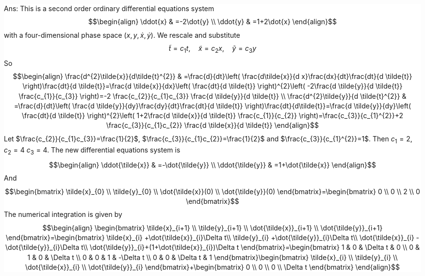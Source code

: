 Ans:
This is a second order ordinary differential equations system
$$\begin{align}
\ddot{x} & =-2\dot{y} \\
\ddot{y} & =1+2\dot{x}
\end{align}$$
with a four-dimensional phase space $(x, y,\dot{x},\dot{y})$. We rescale and substitute$$\tilde{t}=c_{1}t,\quad \tilde{x}=c_{2}x,\quad \tilde{y}=c_{3}y$$
So
$$\begin{align}
\frac{d^{2}\tilde{x}}{d\tilde{t}^{2}} & =\frac{d}{dt}\left( \frac{d\tilde{x}}{d x}\frac{dx}{dt}\frac{dt}{d \tilde{t}} \right)\frac{dt}{d \tilde{t}}=\frac{d \tilde{x}}{dx}\left( \frac{dt}{d \tilde{t}} \right)^{2}\left( -2\frac{d \tilde{y}}{d \tilde{t}} \frac{c_{1}}{c_{3}} \right)=-2 \frac{c_{2}}{c_{1}c_{3}} \frac{d \tilde{y}}{d \tilde{t}} \\
\frac{d^{2}\tilde{y}}{d \tilde{t}^{2}} & =\frac{d}{dt}\left( \frac{d \tilde{y}}{dy}\frac{dy}{dt}\frac{dt}{d \tilde{t}} \right)\frac{dt}{d\tilde{t}}=\frac{d \tilde{y}}{dy}\left( \frac{dt}{d \tilde{t}} \right)^{2}\left( 1+2\frac{d \tilde{x}}{d \tilde{t}} \frac{c_{1}}{c_{2}} \right)=\frac{c_{3}}{c_{1}^{2}}+2 \frac{c_{3}}{c_{1}c_{2}} \frac{d \tilde{x}}{d \tilde{t}}
\end{align}$$
Let $\frac{c_{2}}{c_{1}c_{3}}=\frac{1}{2}$, $\frac{c_{3}}{c_{1}c_{2}}=\frac{1}{2}$ and $\frac{c_{3}}{c_{1}^{2}}=1$. Then $c_{1}=2$, $c_{2}=4$ $c_{3}=4$.
The new differential equations system is$$\begin{align}
\ddot{\tilde{x}} & =-\dot{\tilde{y}} \\
\ddot{\tilde{y}} & =1+\dot{\tilde{x}}
\end{align}$$And $$\begin{bmatrix}
\tilde{x}_{0} \\
\tilde{y}_{0} \\
\dot{\tilde{x}}(0) \\
\dot{\tilde{y}}(0)
\end{bmatrix}=\begin{bmatrix}
0 \\
0 \\
2 \\
0
\end{bmatrix}$$
The numerical integration is given by
$$\begin{align}
\begin{bmatrix}
\tilde{x}_{i+1} \\
\tilde{y}_{i+1} \\
\dot{\tilde{x}}_{i+1} \\
\dot{\tilde{y}}_{i+1}
\end{bmatrix}=\begin{bmatrix}
\tilde{x}_{i} +\dot{\tilde{x}}_{i}\Delta t\\
\tilde{y}_{i} +\dot{\tilde{y}}_{i}\Delta t\\
\dot{\tilde{x}}_{i} -\dot{\tilde{y}}_{i}\Delta t\\
\dot{\tilde{y}}_{i}+(1+\dot{\tilde{x}}_{i})\Delta t
\end{bmatrix}=\begin{bmatrix}
1 & 0 & \Delta t & 0 \\
0 & 1 & 0 & \Delta t \\
0 & 0 & 1 & -\Delta t \\
0 & 0 & \Delta t & 1
\end{bmatrix}\begin{bmatrix}
\tilde{x}_{i} \\
\tilde{y}_{i} \\
\dot{\tilde{x}}_{i} \\
\dot{\tilde{y}}_{i}
\end{bmatrix}+\begin{bmatrix}
0 \\
0 \\
0 \\
\Delta t
\end{bmatrix}
\end{align}$$